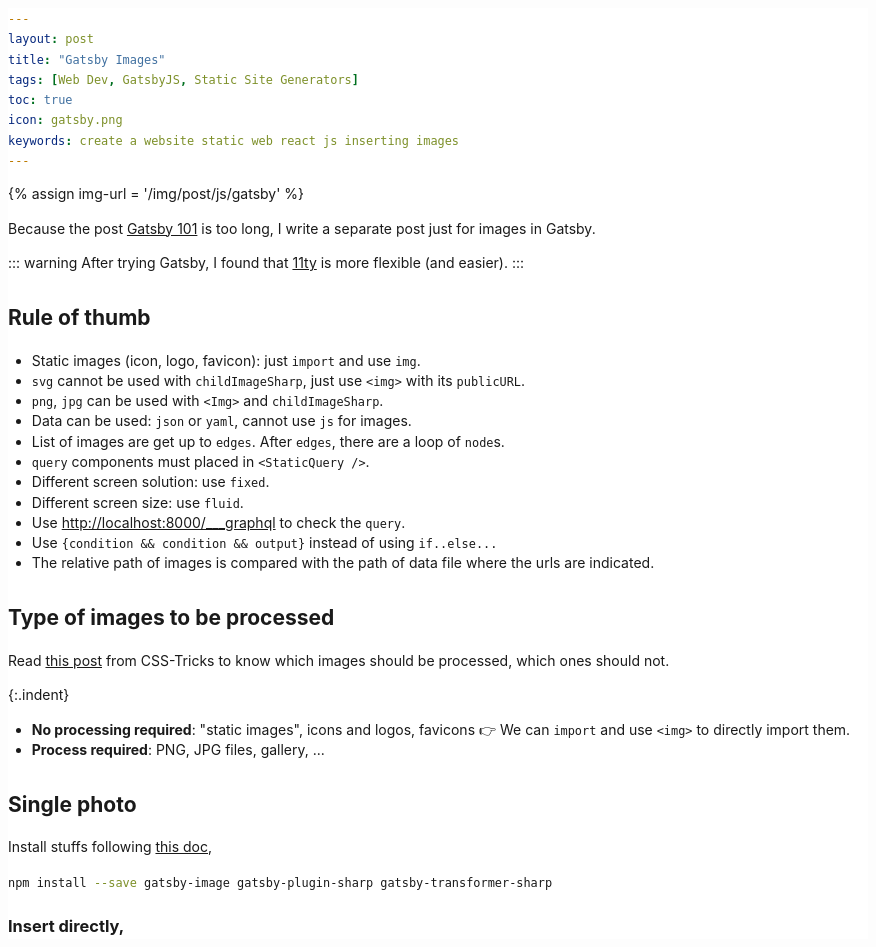 ```yaml
---
layout: post
title: "Gatsby Images"
tags: [Web Dev, GatsbyJS, Static Site Generators]
toc: true
icon: gatsby.png
keywords: create a website static web react js inserting images
---
```


{% assign img-url = '/img/post/js/gatsby' %}

Because the post [Gatsby 101](  /gatsby-js/) is too long, I write a separate post just for images in Gatsby.

::: warning
After trying Gatsby, I found that [11ty](/11ty-nunjucks/) is more flexible (and easier).
:::

## Rule of thumb

- Static images (icon, logo, favicon): just `import` and use `img`.
- `svg` cannot be used with `childImageSharp`, just use `<img>` with its `publicURL`.
- `png`, `jpg` can be used with `<Img>` and `childImageSharp`.
- Data can be used: `json` or `yaml`, cannot use `js` for images.
- List of images are get up to `edges`. After `edges`, there are a loop of `node`s.
- `query` components must placed in `<StaticQuery />`.
- Different screen solution: use `fixed`.
- Different screen size: use `fluid`.
- Use [http://localhost:8000/\_\_\_graphql](http://localhost:8000/___graphql) to check the `query`.
- Use `{condition && condition && output}` instead of using `if..else...`
- The relative path of images is compared with the path of data file where the urls are indicated.

## Type of images to be processed

Read [this post](https://css-tricks.com/ways-to-organize-and-prepare-images-for-a-blur-up-effect-using-gatsby/) from CSS-Tricks to know which images should be processed, which ones should not.

{:.indent}
- **No processing required**: "static images", icons and logos, favicons 👉 We can `import` and use `<img>` to directly import them.
- **Process required**: PNG, JPG files, gallery, ...

## Single photo

Install stuffs following [this doc](https://www.gatsbyjs.org/docs/gatsby-image/),

~~~ bash
npm install --save gatsby-image gatsby-plugin-sharp gatsby-transformer-sharp
~~~

### Insert directly,
